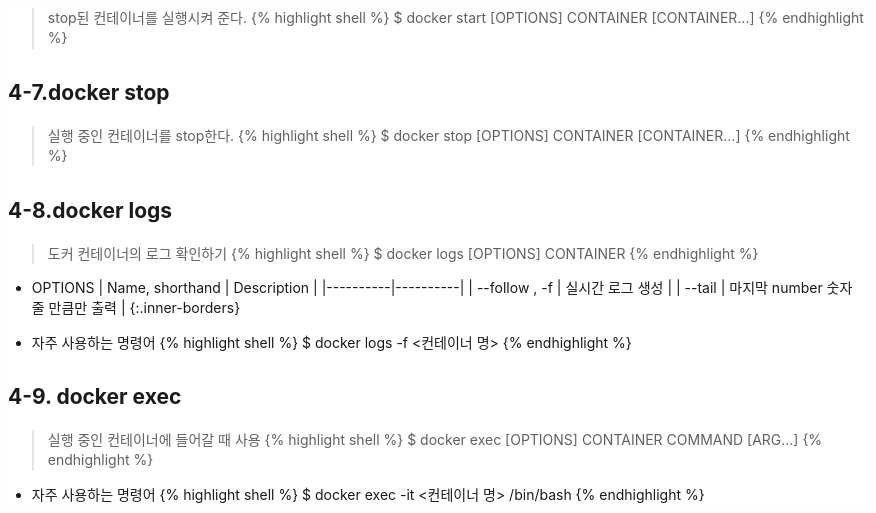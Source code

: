 > stop된 컨테이너를 실행시켜 준다.
{% highlight shell %}
    $ docker start [OPTIONS] CONTAINER [CONTAINER...]
{% endhighlight %}
## 4-7.docker stop

> 실행 중인 컨테이너를 stop한다.
{% highlight shell %}
    $ docker stop [OPTIONS] CONTAINER [CONTAINER...]
{% endhighlight %}
## 4-8.docker logs

> 도커 컨테이너의 로그 확인하기
{% highlight shell %}
    $ docker logs [OPTIONS] CONTAINER
{% endhighlight %}
- OPTIONS
|  Name, shorthand  |  Description | 
|----------|----------|
| --follow , -f | 실시간 로그 생성   |
| --tail <number>  | 마지막 number 숫자 줄 만큼만 출력   |
{:.inner-borders}


- 자주 사용하는 명령어
{% highlight shell %}
    $ docker logs -f <컨테이너 명> 
{% endhighlight %}
## 4-9. docker exec

> 실행 중인 컨테이너에 들어갈 때 사용
{% highlight shell %}
    $ docker exec [OPTIONS] CONTAINER COMMAND [ARG...]
{% endhighlight %}
- 자주 사용하는 명령어
{% highlight shell %}
    $ docker exec -it <컨테이너 명> /bin/bash
{% endhighlight %}